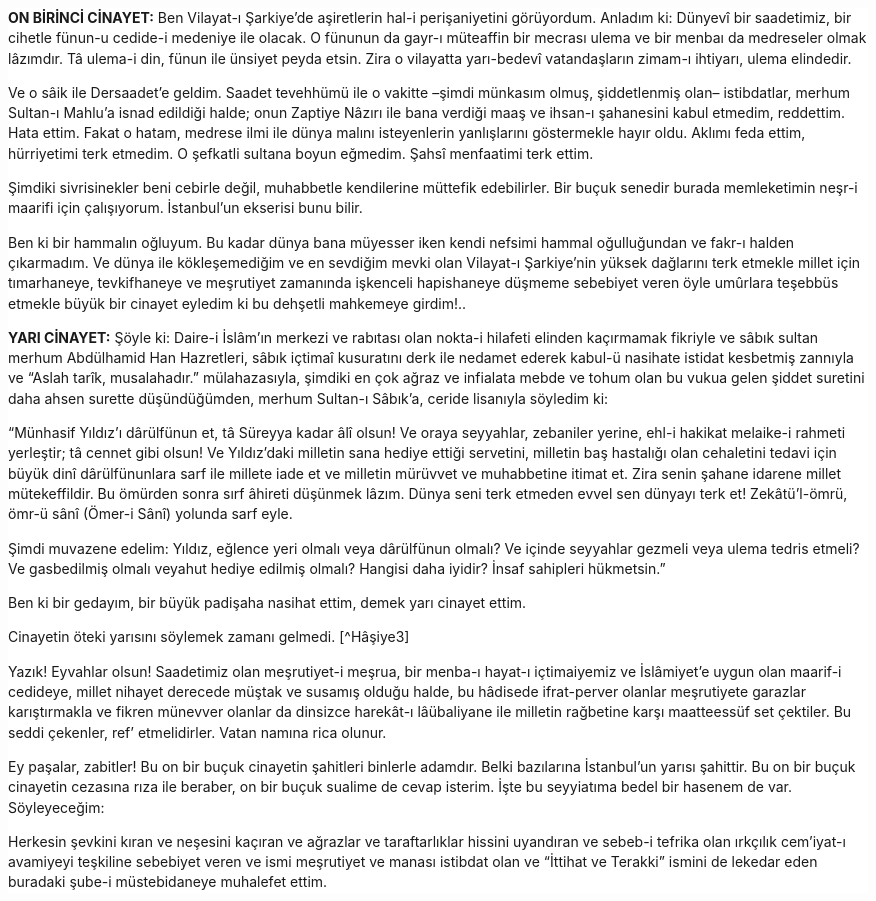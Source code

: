 **ON BİRİNCİ CİNAYET:** Ben Vilayat-ı Şarkiye’de aşiretlerin hal-i perişaniyetini görüyordum. Anladım ki: Dünyevî bir saadetimiz, bir cihetle fünun-u cedide-i medeniye ile olacak. O fünunun da gayr-ı müteaffin bir mecrası ulema ve bir menbaı da medreseler olmak lâzımdır. Tâ ulema-i din, fünun ile ünsiyet peyda etsin. Zira o vilayatta yarı-bedevî vatandaşların zimam-ı ihtiyarı, ulema elindedir.

Ve o sâik ile Dersaadet’e geldim. Saadet tevehhümü ile o vakitte –şimdi münkasım olmuş, şiddetlenmiş olan– istibdatlar, merhum Sultan-ı Mahlu’a isnad edildiği halde; onun Zaptiye Nâzırı ile bana verdiği maaş ve ihsan-ı şahanesini kabul etmedim, reddettim. Hata ettim. Fakat o hatam, medrese ilmi ile dünya malını isteyenlerin yanlışlarını göstermekle hayır oldu. Aklımı feda ettim, hürriyetimi terk etmedim. O şefkatli sultana boyun eğmedim. Şahsî menfaatimi terk ettim.

Şimdiki sivrisinekler beni cebirle değil, muhabbetle kendilerine müttefik edebilirler. Bir buçuk senedir burada memleketimin neşr-i maarifi için çalışıyorum. İstanbul’un ekserisi bunu bilir.

Ben ki bir hammalın oğluyum. Bu kadar dünya bana müyesser iken kendi nefsimi hammal oğulluğundan ve fakr-ı halden çıkarmadım. Ve dünya ile kökleşemediğim ve en sevdiğim mevki olan Vilayat-ı Şarkiye’nin yüksek dağlarını terk etmekle millet için tımarhaneye, tevkifhaneye ve meşrutiyet zamanında işkenceli hapishaneye düşmeme sebebiyet veren öyle umûrlara teşebbüs etmekle büyük bir cinayet eyledim ki bu dehşetli mahkemeye girdim!..

**YARI CİNAYET:** Şöyle ki: Daire-i İslâm’ın merkezi ve rabıtası olan nokta-i hilafeti elinden kaçırmamak fikriyle ve sâbık sultan merhum Abdülhamid Han Hazretleri, sâbık içtimaî kusuratını derk ile nedamet ederek kabul-ü nasihate istidat kesbetmiş zannıyla ve “Aslah tarîk, musalahadır.” mülahazasıyla, şimdiki en çok ağraz ve infialata mebde ve tohum olan bu vukua gelen şiddet suretini daha ahsen surette düşündüğümden, merhum Sultan-ı Sâbık’a, ceride lisanıyla söyledim ki:

“Münhasif Yıldız’ı dârülfünun et, tâ Süreyya kadar âlî olsun! Ve oraya seyyahlar, zebaniler yerine, ehl-i hakikat melaike-i rahmeti yerleştir; tâ cennet gibi olsun! Ve Yıldız’daki milletin sana hediye ettiği servetini, milletin baş hastalığı olan cehaletini tedavi için büyük dinî dârülfünunlara sarf ile millete iade et ve milletin mürüvvet ve muhabbetine itimat et. Zira senin şahane idarene millet mütekeffildir. Bu ömürden sonra sırf âhireti düşünmek lâzım. Dünya seni terk etmeden evvel sen dünyayı terk et! Zekâtü’l-ömrü, ömr-ü sânî (Ömer-i Sânî) yolunda sarf eyle.

Şimdi muvazene edelim: Yıldız, eğlence yeri olmalı veya dârülfünun olmalı? Ve içinde seyyahlar gezmeli veya ulema tedris etmeli? Ve gasbedilmiş olmalı veyahut hediye edilmiş olmalı? Hangisi daha iyidir? İnsaf sahipleri hükmetsin.”

Ben ki bir gedayım, bir büyük padişaha nasihat ettim, demek yarı cinayet ettim.

Cinayetin öteki yarısını söylemek zamanı gelmedi. [^Hâşiye3]

Yazık! Eyvahlar olsun! Saadetimiz olan meşrutiyet-i meşrua, bir menba-ı hayat-ı içtimaiyemiz ve İslâmiyet’e uygun olan maarif-i cedideye, millet nihayet derecede müştak ve susamış olduğu halde, bu hâdisede ifrat-perver olanlar meşrutiyete garazlar karıştırmakla ve fikren münevver olanlar da dinsizce harekât-ı lâübaliyane ile milletin rağbetine karşı maatteessüf set çektiler. Bu seddi çekenler, ref’ etmelidirler. Vatan namına rica olunur.

Ey paşalar, zabitler! Bu on bir buçuk cinayetin şahitleri binlerle adamdır. Belki bazılarına İstanbul’un yarısı şahittir. Bu on bir buçuk cinayetin cezasına rıza ile beraber, on bir buçuk sualime de cevap isterim. İşte bu seyyiatıma bedel bir hasenem de var. Söyleyeceğim:

Herkesin şevkini kıran ve neşesini kaçıran ve ağrazlar ve taraftarlıklar hissini uyandıran ve sebeb-i tefrika olan ırkçılık cem’iyat-ı avamiyeyi teşkiline sebebiyet veren ve ismi meşrutiyet ve manası istibdat olan ve “İttihat ve Terakki” ismini de lekedar eden buradaki şube-i müstebidaneye muhalefet ettim.
